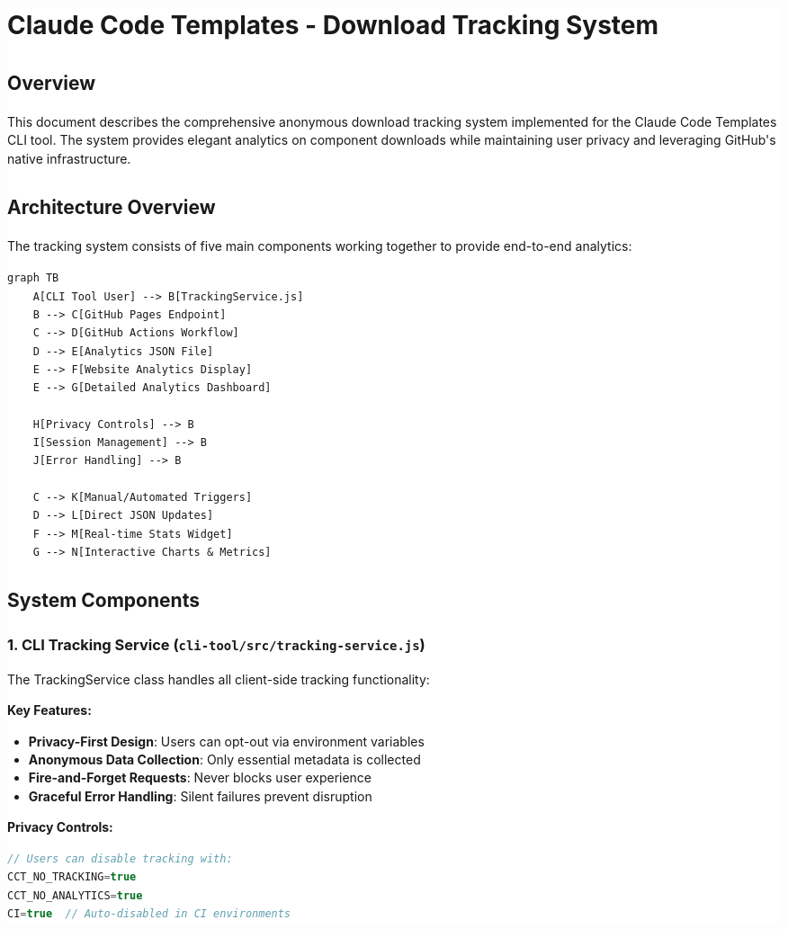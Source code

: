 # Claude Code Templates - Download Tracking System

## Overview

This document describes the comprehensive anonymous download tracking system implemented for the Claude Code Templates CLI tool. The system provides elegant analytics on component downloads while maintaining user privacy and leveraging GitHub's native infrastructure.

## Architecture Overview

The tracking system consists of five main components working together to provide end-to-end analytics:

```mermaid
graph TB
    A[CLI Tool User] --> B[TrackingService.js]
    B --> C[GitHub Pages Endpoint]
    C --> D[GitHub Actions Workflow]
    D --> E[Analytics JSON File]
    E --> F[Website Analytics Display]
    E --> G[Detailed Analytics Dashboard]
    
    H[Privacy Controls] --> B
    I[Session Management] --> B
    J[Error Handling] --> B
    
    C --> K[Manual/Automated Triggers]
    D --> L[Direct JSON Updates]
    F --> M[Real-time Stats Widget]
    G --> N[Interactive Charts & Metrics]
```

## System Components

### 1. CLI Tracking Service (`cli-tool/src/tracking-service.js`)

The TrackingService class handles all client-side tracking functionality:

**Key Features:**
- **Privacy-First Design**: Users can opt-out via environment variables
- **Anonymous Data Collection**: Only essential metadata is collected
- **Fire-and-Forget Requests**: Never blocks user experience
- **Graceful Error Handling**: Silent failures prevent disruption

**Privacy Controls:**
```javascript
// Users can disable tracking with:
CCT_NO_TRACKING=true
CCT_NO_ANALYTICS=true
CI=true  // Auto-disabled in CI environments
```
